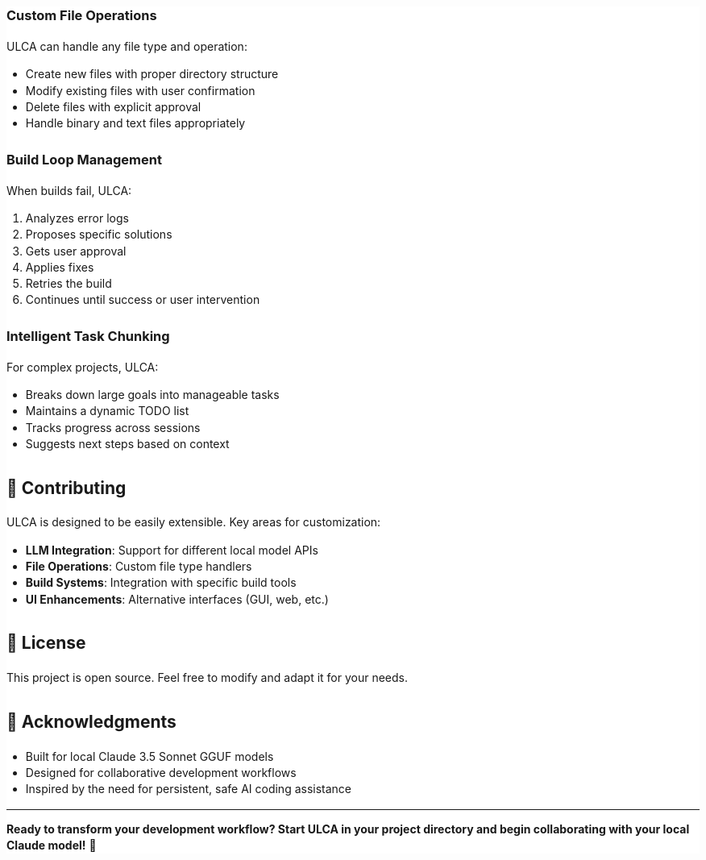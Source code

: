 ### Custom File Operations

ULCA can handle any file type and operation:
- Create new files with proper directory structure
- Modify existing files with user confirmation
- Delete files with explicit approval
- Handle binary and text files appropriately

### Build Loop Management

When builds fail, ULCA:
1. Analyzes error logs
2. Proposes specific solutions
3. Gets user approval
4. Applies fixes
5. Retries the build
6. Continues until success or user intervention

### Intelligent Task Chunking

For complex projects, ULCA:
- Breaks down large goals into manageable tasks
- Maintains a dynamic TODO list
- Tracks progress across sessions
- Suggests next steps based on context

## 🤝 Contributing

ULCA is designed to be easily extensible. Key areas for customization:

- **LLM Integration**: Support for different local model APIs
- **File Operations**: Custom file type handlers
- **Build Systems**: Integration with specific build tools
- **UI Enhancements**: Alternative interfaces (GUI, web, etc.)

## 📄 License

This project is open source. Feel free to modify and adapt it for your needs.

## 🙏 Acknowledgments

- Built for local Claude 3.5 Sonnet GGUF models
- Designed for collaborative development workflows
- Inspired by the need for persistent, safe AI coding assistance

---

**Ready to transform your development workflow? Start ULCA in your project directory and begin collaborating with your local Claude model!** 🚀
